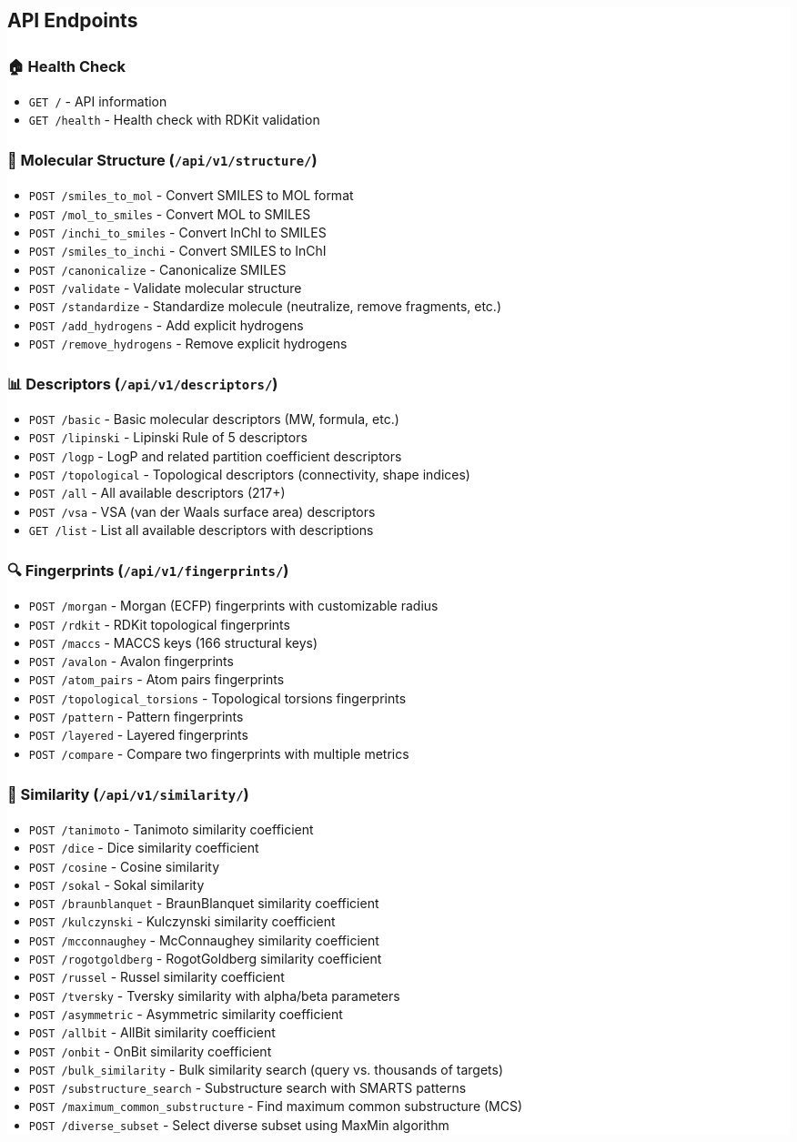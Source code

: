 ## API Endpoints

### 🏠 Health Check
- `GET /` - API information
- `GET /health` - Health check with RDKit validation

### 🧬 Molecular Structure (`/api/v1/structure/`)
- `POST /smiles_to_mol` - Convert SMILES to MOL format
- `POST /mol_to_smiles` - Convert MOL to SMILES
- `POST /inchi_to_smiles` - Convert InChI to SMILES
- `POST /smiles_to_inchi` - Convert SMILES to InChI
- `POST /canonicalize` - Canonicalize SMILES
- `POST /validate` - Validate molecular structure
- `POST /standardize` - Standardize molecule (neutralize, remove fragments, etc.)
- `POST /add_hydrogens` - Add explicit hydrogens
- `POST /remove_hydrogens` - Remove explicit hydrogens

### 📊 Descriptors (`/api/v1/descriptors/`)
- `POST /basic` - Basic molecular descriptors (MW, formula, etc.)
- `POST /lipinski` - Lipinski Rule of 5 descriptors
- `POST /logp` - LogP and related partition coefficient descriptors
- `POST /topological` - Topological descriptors (connectivity, shape indices)
- `POST /all` - All available descriptors (217+)
- `POST /vsa` - VSA (van der Waals surface area) descriptors
- `GET /list` - List all available descriptors with descriptions

### 🔍 Fingerprints (`/api/v1/fingerprints/`)
- `POST /morgan` - Morgan (ECFP) fingerprints with customizable radius
- `POST /rdkit` - RDKit topological fingerprints
- `POST /maccs` - MACCS keys (166 structural keys)
- `POST /avalon` - Avalon fingerprints
- `POST /atom_pairs` - Atom pairs fingerprints
- `POST /topological_torsions` - Topological torsions fingerprints
- `POST /pattern` - Pattern fingerprints
- `POST /layered` - Layered fingerprints
- `POST /compare` - Compare two fingerprints with multiple metrics

### 🔎 Similarity (`/api/v1/similarity/`)
- `POST /tanimoto` - Tanimoto similarity coefficient
- `POST /dice` - Dice similarity coefficient
- `POST /cosine` - Cosine similarity
- `POST /sokal` - Sokal similarity
- `POST /braunblanquet` - BraunBlanquet similarity coefficient
- `POST /kulczynski` - Kulczynski similarity coefficient
- `POST /mcconnaughey` - McConnaughey similarity coefficient
- `POST /rogotgoldberg` - RogotGoldberg similarity coefficient
- `POST /russel` - Russel similarity coefficient
- `POST /tversky` - Tversky similarity with alpha/beta parameters
- `POST /asymmetric` - Asymmetric similarity coefficient
- `POST /allbit` - AllBit similarity coefficient
- `POST /onbit` - OnBit similarity coefficient
- `POST /bulk_similarity` - Bulk similarity search (query vs. thousands of targets)
- `POST /substructure_search` - Substructure search with SMARTS patterns
- `POST /maximum_common_substructure` - Find maximum common substructure (MCS)
- `POST /diverse_subset` - Select diverse subset using MaxMin algorithm
